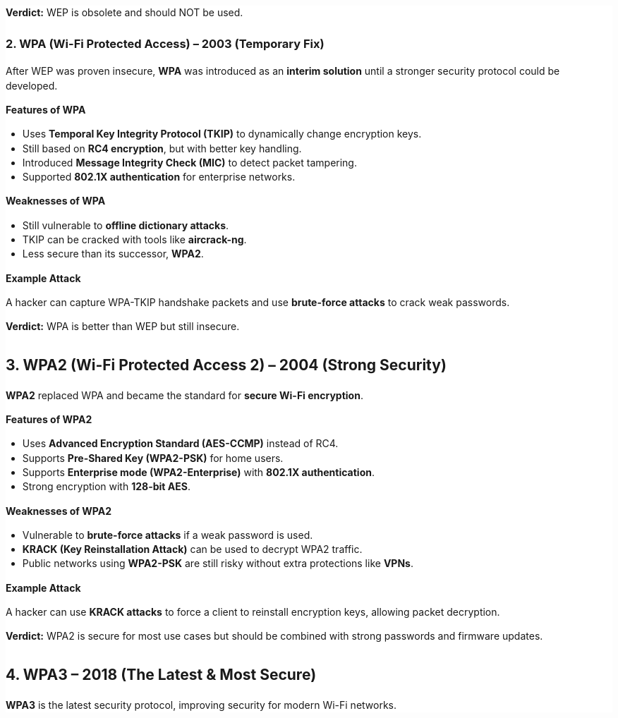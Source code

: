 **Verdict:** WEP is obsolete and should NOT be used.


### 2. WPA (Wi-Fi Protected Access) – 2003 (Temporary Fix)

After WEP was proven insecure, **WPA** was introduced as an **interim solution** until a stronger security protocol could be developed.

**Features of WPA**

- Uses **Temporal Key Integrity Protocol (TKIP)** to dynamically change encryption keys.
- Still based on **RC4 encryption**, but with better key handling.
- Introduced **Message Integrity Check (MIC)** to detect packet tampering.
- Supported **802.1X authentication** for enterprise networks.

**Weaknesses of WPA**

- Still vulnerable to **offline dictionary attacks**.
- TKIP can be cracked with tools like **aircrack-ng**.
- Less secure than its successor, **WPA2**.

**Example Attack**

A hacker can capture WPA-TKIP handshake packets and use **brute-force attacks** to crack weak passwords.

**Verdict:** WPA is better than WEP but still insecure.


## 3. WPA2 (Wi-Fi Protected Access 2) – 2004 (Strong Security)

**WPA2** replaced WPA and became the standard for **secure Wi-Fi encryption**.

**Features of WPA2**

- Uses **Advanced Encryption Standard (AES-CCMP)** instead of RC4.
- Supports **Pre-Shared Key (WPA2-PSK)** for home users.
- Supports **Enterprise mode (WPA2-Enterprise)** with **802.1X authentication**.
- Strong encryption with **128-bit AES**.

**Weaknesses of WPA2**

- Vulnerable to **brute-force attacks** if a weak password is used.
- **KRACK (Key Reinstallation Attack)** can be used to decrypt WPA2 traffic.
- Public networks using **WPA2-PSK** are still risky without extra protections like **VPNs**.

**Example Attack**

A hacker can use **KRACK attacks** to force a client to reinstall encryption keys, allowing packet decryption.

**Verdict:** WPA2 is secure for most use cases but should be combined with strong passwords and firmware updates.


## 4. WPA3 – 2018 (The Latest & Most Secure)

**WPA3** is the latest security protocol, improving security for modern Wi-Fi networks.
